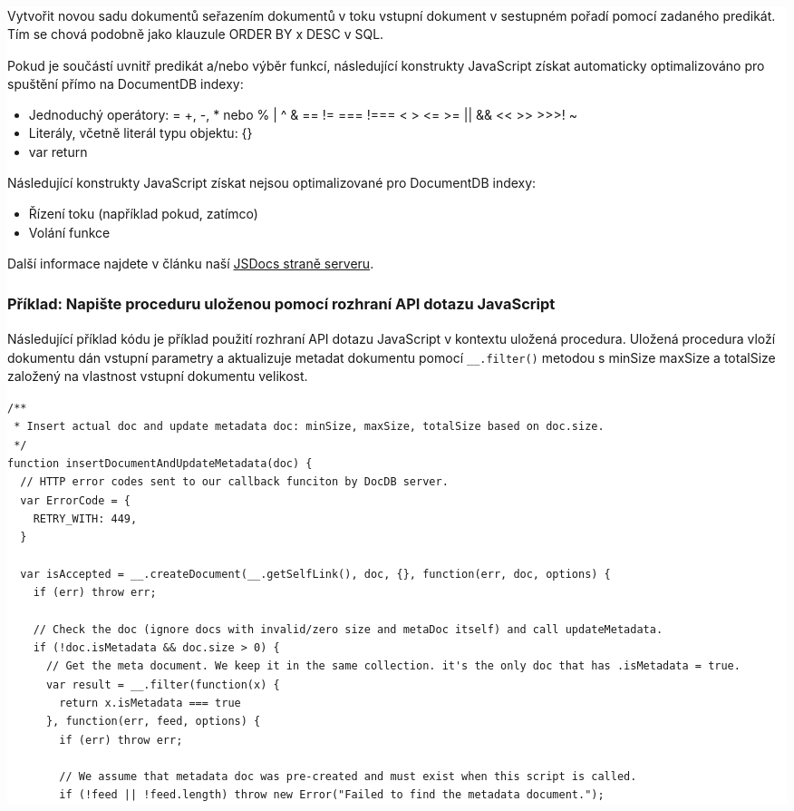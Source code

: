 Vytvořit novou sadu dokumentů seřazením dokumentů v toku vstupní dokument v sestupném pořadí pomocí zadaného predikát. Tím se chová podobně jako klauzule ORDER BY x DESC v SQL.
</li>
</ul>
</li>
</ul>


Pokud je součástí uvnitř predikát a/nebo výběr funkcí, následující konstrukty JavaScript získat automaticky optimalizováno pro spuštění přímo na DocumentDB indexy:

* Jednoduchý operátory: = +, -, * nebo % | ^ &amp; == != === !=== &lt; &gt; &lt;= &gt;= || &amp;&amp; &lt;&lt; &gt;&gt; &gt;&gt;&gt;! ~
* Literály, včetně literál typu objektu: {}
* var return

Následující konstrukty JavaScript získat nejsou optimalizované pro DocumentDB indexy:

* Řízení toku (například pokud, zatímco)
* Volání funkce

Další informace najdete v článku naší [JSDocs straně serveru](http://azure.github.io/azure-documentdb-js-server/).

### <a name="example-write-a-stored-procedure-using-the-javascript-query-api"></a>Příklad: Napište proceduru uloženou pomocí rozhraní API dotazu JavaScript

Následující příklad kódu je příklad použití rozhraní API dotazu JavaScript v kontextu uložená procedura. Uložená procedura vloží dokumentu dán vstupní parametry a aktualizuje metadat dokumentu pomocí `__.filter()` metodou s minSize maxSize a totalSize založený na vlastnost vstupní dokumentu velikost.

    /**
     * Insert actual doc and update metadata doc: minSize, maxSize, totalSize based on doc.size.
     */
    function insertDocumentAndUpdateMetadata(doc) {
      // HTTP error codes sent to our callback funciton by DocDB server.
      var ErrorCode = {
        RETRY_WITH: 449,
      }

      var isAccepted = __.createDocument(__.getSelfLink(), doc, {}, function(err, doc, options) {
        if (err) throw err;

        // Check the doc (ignore docs with invalid/zero size and metaDoc itself) and call updateMetadata.
        if (!doc.isMetadata && doc.size > 0) {
          // Get the meta document. We keep it in the same collection. it's the only doc that has .isMetadata = true.
          var result = __.filter(function(x) {
            return x.isMetadata === true
          }, function(err, feed, options) {
            if (err) throw err;

            // We assume that metadata doc was pre-created and must exist when this script is called.
            if (!feed || !feed.length) throw new Error("Failed to find the metadata document.");
